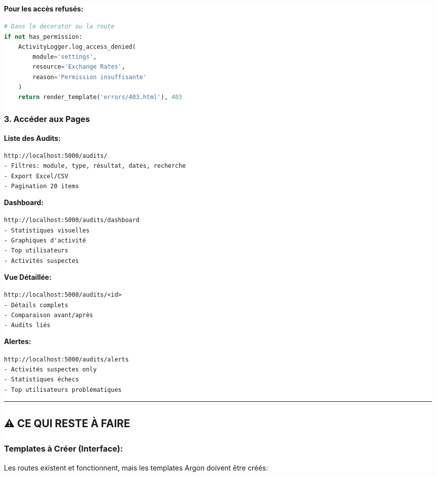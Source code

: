**Pour les accès refusés:**
```python
# Dans le decorator ou la route
if not has_permission:
    ActivityLogger.log_access_denied(
        module='settings',
        resource='Exchange Rates',
        reason='Permission insuffisante'
    )
    return render_template('errors/403.html'), 403
```

### 3. Accéder aux Pages

**Liste des Audits:**
```
http://localhost:5000/audits/
- Filtres: module, type, résultat, dates, recherche
- Export Excel/CSV
- Pagination 20 items
```

**Dashboard:**
```
http://localhost:5000/audits/dashboard
- Statistiques visuelles
- Graphiques d'activité
- Top utilisateurs
- Activités suspectes
```

**Vue Détaillée:**
```
http://localhost:5000/audits/<id>
- Détails complets
- Comparaison avant/après
- Audits liés
```

**Alertes:**
```
http://localhost:5000/audits/alerts
- Activités suspectes only
- Statistiques échecs
- Top utilisateurs problématiques
```

---

## ⚠️ CE QUI RESTE À FAIRE

### Templates à Créer (Interface):

Les routes existent et fonctionnent, mais les templates Argon doivent être créés:
